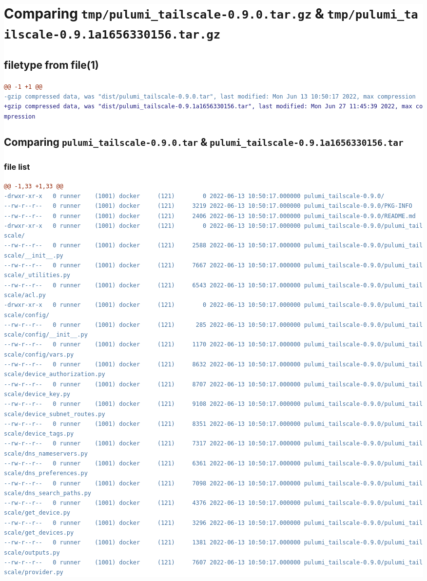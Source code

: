 # Comparing `tmp/pulumi_tailscale-0.9.0.tar.gz` & `tmp/pulumi_tailscale-0.9.1a1656330156.tar.gz`

## filetype from file(1)

```diff
@@ -1 +1 @@
-gzip compressed data, was "dist/pulumi_tailscale-0.9.0.tar", last modified: Mon Jun 13 10:50:17 2022, max compression
+gzip compressed data, was "dist/pulumi_tailscale-0.9.1a1656330156.tar", last modified: Mon Jun 27 11:45:39 2022, max compression
```

## Comparing `pulumi_tailscale-0.9.0.tar` & `pulumi_tailscale-0.9.1a1656330156.tar`

### file list

```diff
@@ -1,33 +1,33 @@
-drwxr-xr-x   0 runner    (1001) docker     (121)        0 2022-06-13 10:50:17.000000 pulumi_tailscale-0.9.0/
--rw-r--r--   0 runner    (1001) docker     (121)     3219 2022-06-13 10:50:17.000000 pulumi_tailscale-0.9.0/PKG-INFO
--rw-r--r--   0 runner    (1001) docker     (121)     2406 2022-06-13 10:50:17.000000 pulumi_tailscale-0.9.0/README.md
-drwxr-xr-x   0 runner    (1001) docker     (121)        0 2022-06-13 10:50:17.000000 pulumi_tailscale-0.9.0/pulumi_tailscale/
--rw-r--r--   0 runner    (1001) docker     (121)     2588 2022-06-13 10:50:17.000000 pulumi_tailscale-0.9.0/pulumi_tailscale/__init__.py
--rw-r--r--   0 runner    (1001) docker     (121)     7667 2022-06-13 10:50:17.000000 pulumi_tailscale-0.9.0/pulumi_tailscale/_utilities.py
--rw-r--r--   0 runner    (1001) docker     (121)     6543 2022-06-13 10:50:17.000000 pulumi_tailscale-0.9.0/pulumi_tailscale/acl.py
-drwxr-xr-x   0 runner    (1001) docker     (121)        0 2022-06-13 10:50:17.000000 pulumi_tailscale-0.9.0/pulumi_tailscale/config/
--rw-r--r--   0 runner    (1001) docker     (121)      285 2022-06-13 10:50:17.000000 pulumi_tailscale-0.9.0/pulumi_tailscale/config/__init__.py
--rw-r--r--   0 runner    (1001) docker     (121)     1170 2022-06-13 10:50:17.000000 pulumi_tailscale-0.9.0/pulumi_tailscale/config/vars.py
--rw-r--r--   0 runner    (1001) docker     (121)     8632 2022-06-13 10:50:17.000000 pulumi_tailscale-0.9.0/pulumi_tailscale/device_authorization.py
--rw-r--r--   0 runner    (1001) docker     (121)     8707 2022-06-13 10:50:17.000000 pulumi_tailscale-0.9.0/pulumi_tailscale/device_key.py
--rw-r--r--   0 runner    (1001) docker     (121)     9108 2022-06-13 10:50:17.000000 pulumi_tailscale-0.9.0/pulumi_tailscale/device_subnet_routes.py
--rw-r--r--   0 runner    (1001) docker     (121)     8351 2022-06-13 10:50:17.000000 pulumi_tailscale-0.9.0/pulumi_tailscale/device_tags.py
--rw-r--r--   0 runner    (1001) docker     (121)     7317 2022-06-13 10:50:17.000000 pulumi_tailscale-0.9.0/pulumi_tailscale/dns_nameservers.py
--rw-r--r--   0 runner    (1001) docker     (121)     6361 2022-06-13 10:50:17.000000 pulumi_tailscale-0.9.0/pulumi_tailscale/dns_preferences.py
--rw-r--r--   0 runner    (1001) docker     (121)     7098 2022-06-13 10:50:17.000000 pulumi_tailscale-0.9.0/pulumi_tailscale/dns_search_paths.py
--rw-r--r--   0 runner    (1001) docker     (121)     4376 2022-06-13 10:50:17.000000 pulumi_tailscale-0.9.0/pulumi_tailscale/get_device.py
--rw-r--r--   0 runner    (1001) docker     (121)     3296 2022-06-13 10:50:17.000000 pulumi_tailscale-0.9.0/pulumi_tailscale/get_devices.py
--rw-r--r--   0 runner    (1001) docker     (121)     1381 2022-06-13 10:50:17.000000 pulumi_tailscale-0.9.0/pulumi_tailscale/outputs.py
--rw-r--r--   0 runner    (1001) docker     (121)     7607 2022-06-13 10:50:17.000000 pulumi_tailscale-0.9.0/pulumi_tailscale/provider.py
```